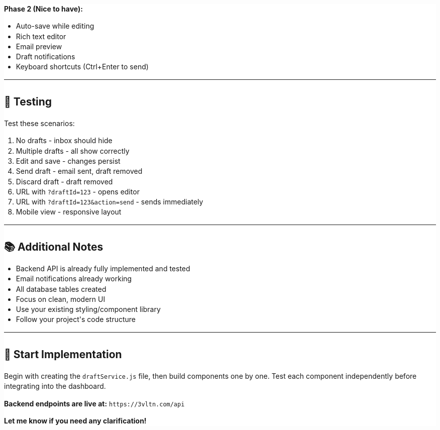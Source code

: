 **Phase 2 (Nice to have):**
- Auto-save while editing
- Rich text editor
- Email preview
- Draft notifications
- Keyboard shortcuts (Ctrl+Enter to send)

---

## 🧪 Testing

Test these scenarios:
1. No drafts - inbox should hide
2. Multiple drafts - all show correctly
3. Edit and save - changes persist
4. Send draft - email sent, draft removed
5. Discard draft - draft removed
6. URL with `?draftId=123` - opens editor
7. URL with `?draftId=123&action=send` - sends immediately
8. Mobile view - responsive layout

---

## 📚 Additional Notes

- Backend API is already fully implemented and tested
- Email notifications already working
- All database tables created
- Focus on clean, modern UI
- Use your existing styling/component library
- Follow your project's code structure

---

## 🚀 Start Implementation

Begin with creating the `draftService.js` file, then build components one by one. Test each component independently before integrating into the dashboard.

**Backend endpoints are live at:** `https://3vltn.com/api`

**Let me know if you need any clarification!**

